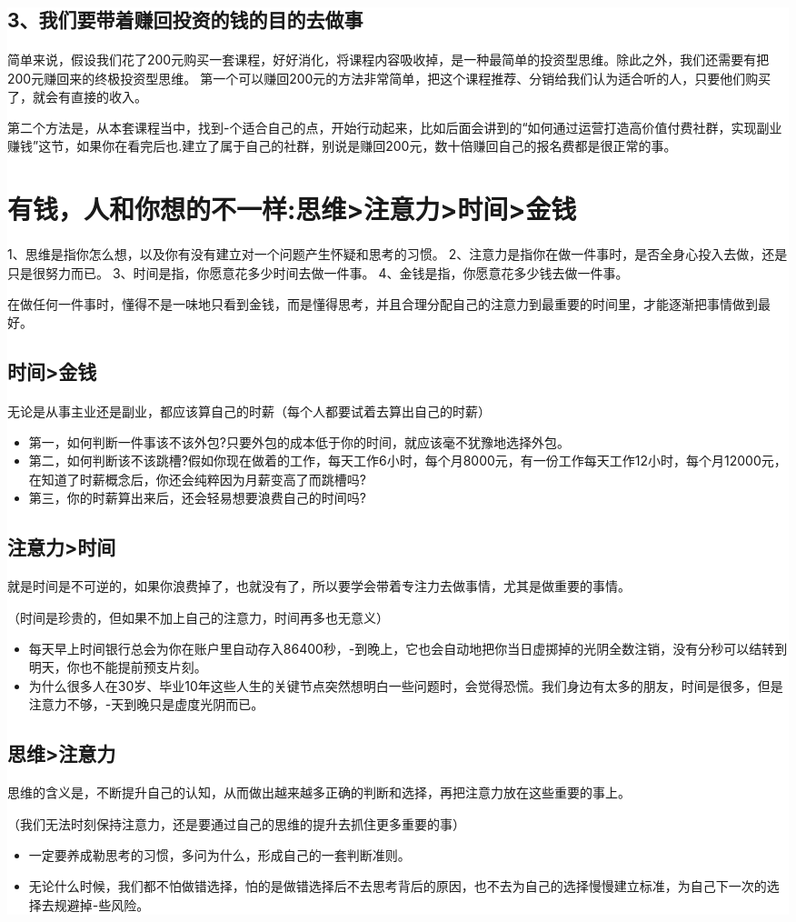 ## 3、我们要带着赚回投资的钱的目的去做事

简单来说，假设我们花了200元购买一套课程，好好消化，将课程内容吸收掉，是一种最简单的投资型思维。除此之外，我们还需要有把200元赚回来的终极投资型思维。
第一个可以赚回200元的方法非常简单，把这个课程推荐、分销给我们认为适合听的人，只要他们购买了，就会有直接的收入。

第二个方法是，从本套课程当中，找到-个适合自己的点，开始行动起来，比如后面会讲到的“如何通过运营打造高价值付费社群，实现副业赚钱”这节，如果你在看完后也.建立了属于自己的社群，别说是赚回200元，数十倍赚回自己的报名费都是很正常的事。



# 有钱，人和你想的不一样:思维>注意力>时间>金钱

1、思维是指你怎么想，以及你有没有建立对一个问题产生怀疑和思考的习惯。
2、注意力是指你在做一件事时，是否全身心投入去做，还是只是很努力而已。
3、时间是指，你愿意花多少时间去做一件事。
4、金钱是指，你愿意花多少钱去做一件事。



在做任何一件事时，懂得不是一味地只看到金钱，而是懂得思考，并且合理分配自己的注意力到最重要的时间里，才能逐渐把事情做到最好。



## 时间>金钱

无论是从事主业还是副业，都应该算自己的时薪（每个人都要试着去算出自己的时薪）

- 第一，如何判断一件事该不该外包?只要外包的成本低于你的时间，就应该毫不犹豫地选择外包。
- 第二，如何判断该不该跳槽?假如你现在做着的工作，每天工作6小时，每个月8000元，有一份工作每天工作12小时，每个月12000元，在知道了时薪概念后，你还会纯粹因为月薪变高了而跳槽吗?
- 第三，你的时薪算出来后，还会轻易想要浪费自己的时间吗?



## 注意力>时间

就是时间是不可逆的，如果你浪费掉了，也就没有了，所以要学会带着专注力去做事情，尤其是做重要的事情。

（时间是珍贵的，但如果不加上自己的注意力，时间再多也无意义）



- 每天早上时间银行总会为你在账户里自动存入86400秒，-到晚上，它也会自动地把你当日虚掷掉的光阴全数注销，没有分秒可以结转到明天，你也不能提前预支片刻。
- 为什么很多人在30岁、毕业10年这些人生的关键节点突然想明白一些问题时，会觉得恐慌。我们身边有太多的朋友，时间是很多，但是注意力不够，-天到晚只是虚度光阴而已。



## 思维>注意力

思维的含义是，不断提升自己的认知，从而做出越来越多正确的判断和选择，再把注意力放在这些重要的事上。

（我们无法时刻保持注意力，还是要通过自己的思维的提升去抓住更多重要的事）



- 一定要养成勒思考的习惯，多问为什么，形成自己的一套判断准则。

- 无论什么时候，我们都不怕做错选择，怕的是做错选择后不去思考背后的原因，也不去为自己的选择慢慢建立标准，为自己下一次的选择去规避掉-些风险。


